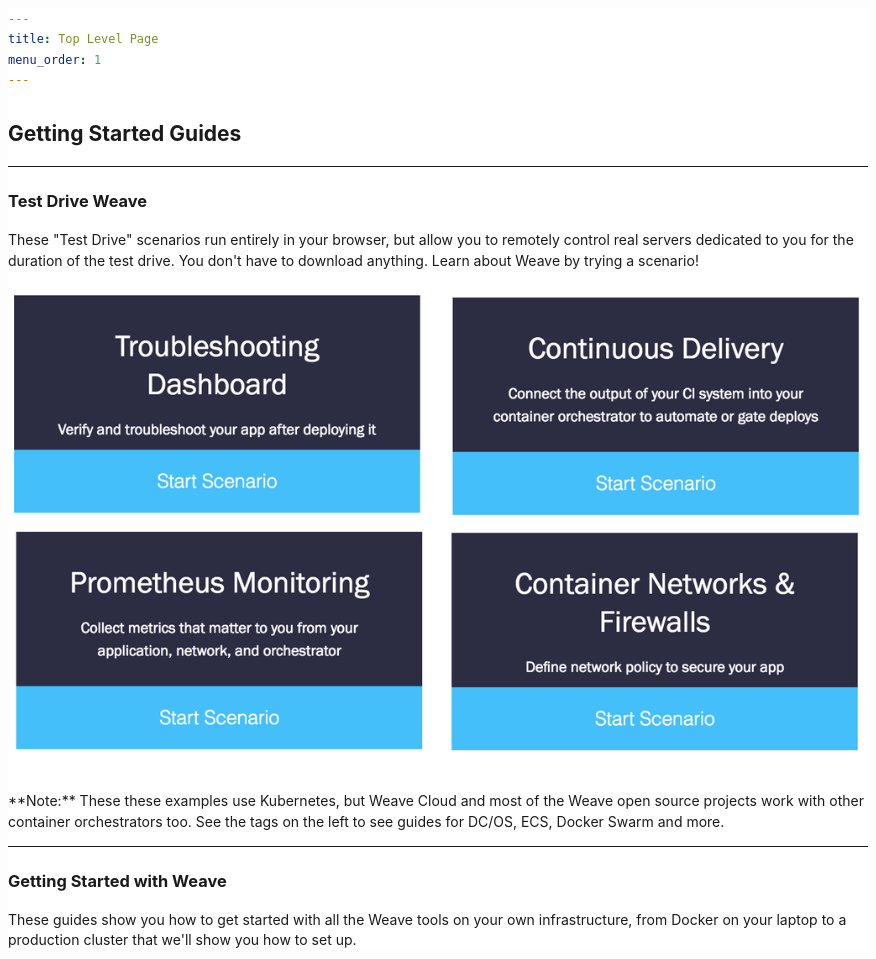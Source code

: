 ```yaml
---
title: Top Level Page
menu_order: 1
---
```




<h2>Getting Started Guides</h2>
<hr>



<h3>Test Drive Weave</h3>
<p>These "Test Drive" scenarios run entirely in your browser, but allow you to remotely control real servers dedicated to you for the duration of the test drive. You don't have to download anything. Learn about Weave by trying a scenario!</p>

<img src="images/katas.png" />

<p>**Note:** These these examples use Kubernetes, but Weave Cloud and most of the Weave open source projects work with other container orchestrators too. See the tags on the left to see guides for DC/OS, ECS, Docker Swarm and more.</p>






<hr>

<h3>Getting Started with Weave</h3>
These guides show you how to get started with all the Weave tools on your own infrastructure, from Docker on your laptop to a production cluster that we'll show you how to set up.
